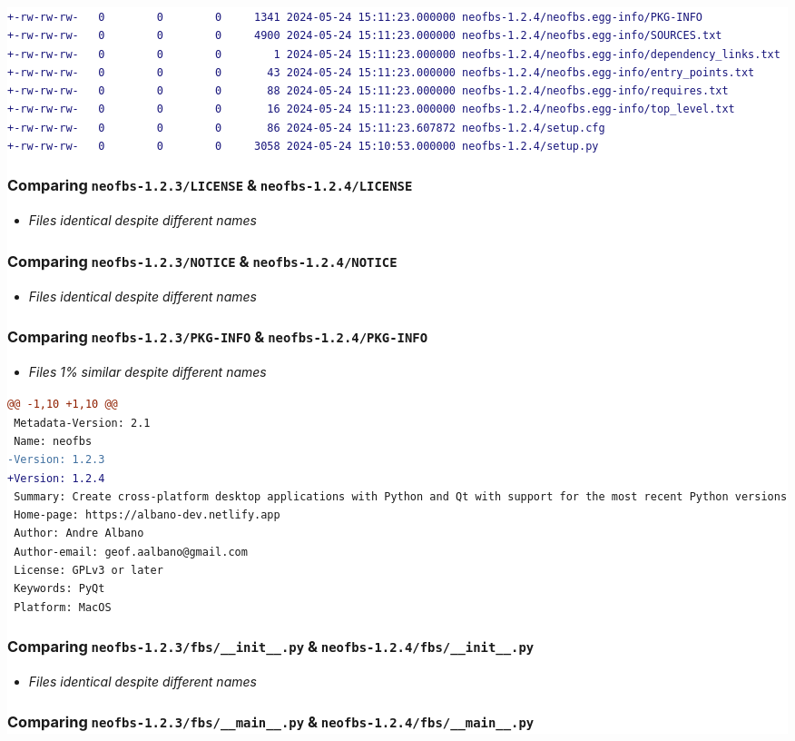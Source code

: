 ```diff
+-rw-rw-rw-   0        0        0     1341 2024-05-24 15:11:23.000000 neofbs-1.2.4/neofbs.egg-info/PKG-INFO
+-rw-rw-rw-   0        0        0     4900 2024-05-24 15:11:23.000000 neofbs-1.2.4/neofbs.egg-info/SOURCES.txt
+-rw-rw-rw-   0        0        0        1 2024-05-24 15:11:23.000000 neofbs-1.2.4/neofbs.egg-info/dependency_links.txt
+-rw-rw-rw-   0        0        0       43 2024-05-24 15:11:23.000000 neofbs-1.2.4/neofbs.egg-info/entry_points.txt
+-rw-rw-rw-   0        0        0       88 2024-05-24 15:11:23.000000 neofbs-1.2.4/neofbs.egg-info/requires.txt
+-rw-rw-rw-   0        0        0       16 2024-05-24 15:11:23.000000 neofbs-1.2.4/neofbs.egg-info/top_level.txt
+-rw-rw-rw-   0        0        0       86 2024-05-24 15:11:23.607872 neofbs-1.2.4/setup.cfg
+-rw-rw-rw-   0        0        0     3058 2024-05-24 15:10:53.000000 neofbs-1.2.4/setup.py
```

### Comparing `neofbs-1.2.3/LICENSE` & `neofbs-1.2.4/LICENSE`

 * *Files identical despite different names*

### Comparing `neofbs-1.2.3/NOTICE` & `neofbs-1.2.4/NOTICE`

 * *Files identical despite different names*

### Comparing `neofbs-1.2.3/PKG-INFO` & `neofbs-1.2.4/PKG-INFO`

 * *Files 1% similar despite different names*

```diff
@@ -1,10 +1,10 @@
 Metadata-Version: 2.1
 Name: neofbs
-Version: 1.2.3
+Version: 1.2.4
 Summary: Create cross-platform desktop applications with Python and Qt with support for the most recent Python versions
 Home-page: https://albano-dev.netlify.app
 Author: Andre Albano
 Author-email: geof.aalbano@gmail.com
 License: GPLv3 or later
 Keywords: PyQt
 Platform: MacOS
```

### Comparing `neofbs-1.2.3/fbs/__init__.py` & `neofbs-1.2.4/fbs/__init__.py`

 * *Files identical despite different names*

### Comparing `neofbs-1.2.3/fbs/__main__.py` & `neofbs-1.2.4/fbs/__main__.py`
